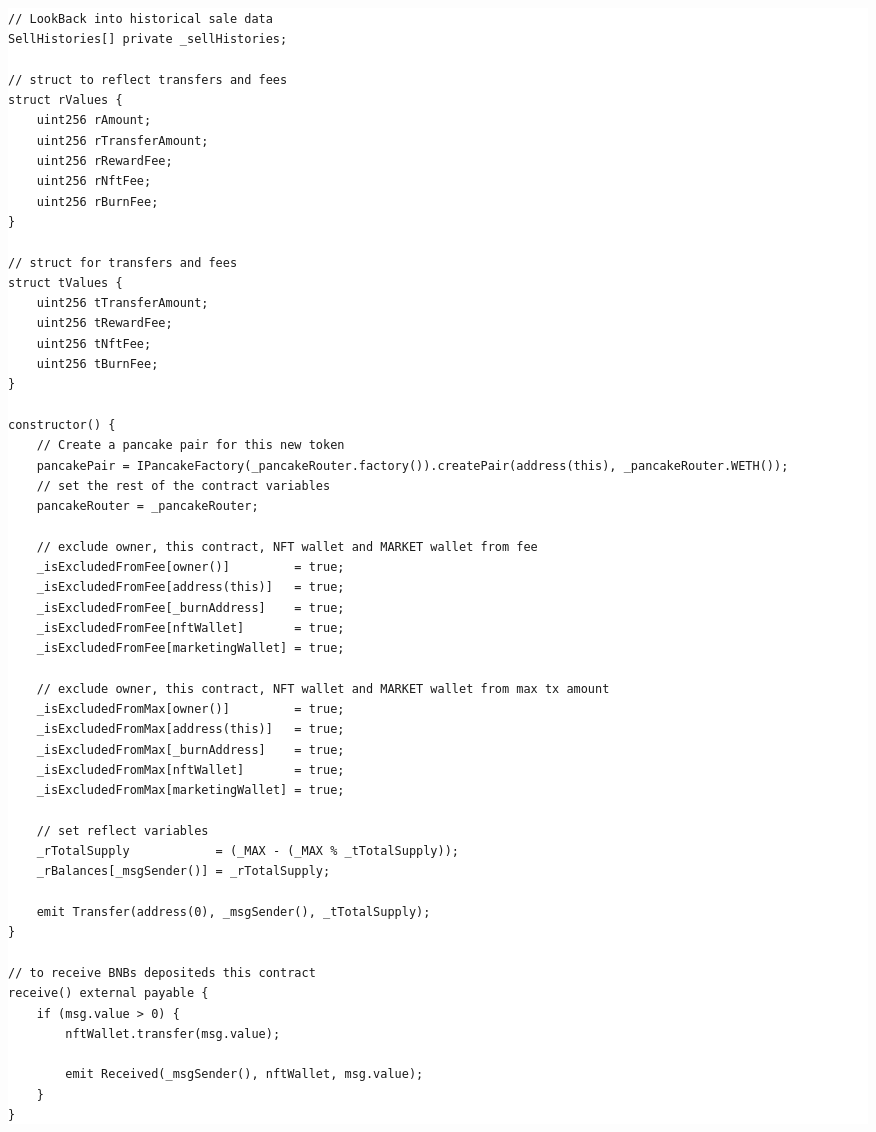 	// LookBack into historical sale data
    SellHistories[] private _sellHistories;

    // struct to reflect transfers and fees
    struct rValues {
        uint256 rAmount;
        uint256 rTransferAmount;
        uint256 rRewardFee;
        uint256 rNftFee;
        uint256 rBurnFee;
    }

    // struct for transfers and fees
    struct tValues {
        uint256 tTransferAmount;
        uint256 tRewardFee;
        uint256 tNftFee;
        uint256 tBurnFee;
    }

	constructor() {
        // Create a pancake pair for this new token
        pancakePair = IPancakeFactory(_pancakeRouter.factory()).createPair(address(this), _pancakeRouter.WETH());
        // set the rest of the contract variables
        pancakeRouter = _pancakeRouter;

		// exclude owner, this contract, NFT wallet and MARKET wallet from fee
        _isExcludedFromFee[owner()]         = true;
        _isExcludedFromFee[address(this)]   = true;
        _isExcludedFromFee[_burnAddress]    = true;
        _isExcludedFromFee[nftWallet]       = true;
        _isExcludedFromFee[marketingWallet] = true;

		// exclude owner, this contract, NFT wallet and MARKET wallet from max tx amount
		_isExcludedFromMax[owner()]         = true;
		_isExcludedFromMax[address(this)]   = true;
		_isExcludedFromMax[_burnAddress]    = true;
		_isExcludedFromMax[nftWallet]       = true;
		_isExcludedFromMax[marketingWallet] = true;

        // set reflect variables
		_rTotalSupply            = (_MAX - (_MAX % _tTotalSupply));
		_rBalances[_msgSender()] = _rTotalSupply;

		emit Transfer(address(0), _msgSender(), _tTotalSupply);
    }

    // to receive BNBs depositeds this contract 
    receive() external payable {
        if (msg.value > 0) {
			nftWallet.transfer(msg.value);

			emit Received(_msgSender(), nftWallet, msg.value);
		}
	}
